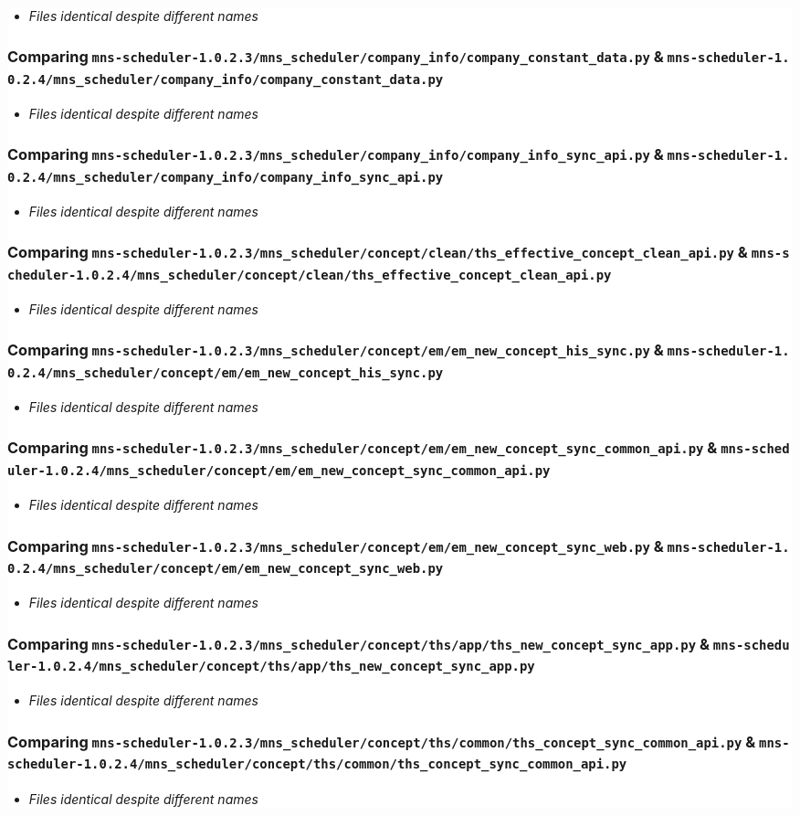  * *Files identical despite different names*

### Comparing `mns-scheduler-1.0.2.3/mns_scheduler/company_info/company_constant_data.py` & `mns-scheduler-1.0.2.4/mns_scheduler/company_info/company_constant_data.py`

 * *Files identical despite different names*

### Comparing `mns-scheduler-1.0.2.3/mns_scheduler/company_info/company_info_sync_api.py` & `mns-scheduler-1.0.2.4/mns_scheduler/company_info/company_info_sync_api.py`

 * *Files identical despite different names*

### Comparing `mns-scheduler-1.0.2.3/mns_scheduler/concept/clean/ths_effective_concept_clean_api.py` & `mns-scheduler-1.0.2.4/mns_scheduler/concept/clean/ths_effective_concept_clean_api.py`

 * *Files identical despite different names*

### Comparing `mns-scheduler-1.0.2.3/mns_scheduler/concept/em/em_new_concept_his_sync.py` & `mns-scheduler-1.0.2.4/mns_scheduler/concept/em/em_new_concept_his_sync.py`

 * *Files identical despite different names*

### Comparing `mns-scheduler-1.0.2.3/mns_scheduler/concept/em/em_new_concept_sync_common_api.py` & `mns-scheduler-1.0.2.4/mns_scheduler/concept/em/em_new_concept_sync_common_api.py`

 * *Files identical despite different names*

### Comparing `mns-scheduler-1.0.2.3/mns_scheduler/concept/em/em_new_concept_sync_web.py` & `mns-scheduler-1.0.2.4/mns_scheduler/concept/em/em_new_concept_sync_web.py`

 * *Files identical despite different names*

### Comparing `mns-scheduler-1.0.2.3/mns_scheduler/concept/ths/app/ths_new_concept_sync_app.py` & `mns-scheduler-1.0.2.4/mns_scheduler/concept/ths/app/ths_new_concept_sync_app.py`

 * *Files identical despite different names*

### Comparing `mns-scheduler-1.0.2.3/mns_scheduler/concept/ths/common/ths_concept_sync_common_api.py` & `mns-scheduler-1.0.2.4/mns_scheduler/concept/ths/common/ths_concept_sync_common_api.py`

 * *Files identical despite different names*
